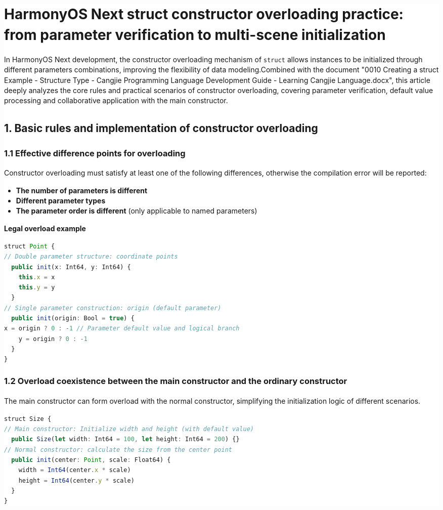 
# HarmonyOS Next struct constructor overloading practice: from parameter verification to multi-scene initialization

In HarmonyOS Next development, the constructor overloading mechanism of `struct` allows instances to be initialized through different parameters combinations, improving the flexibility of data modeling.Combined with the document "0010 Creating a struct Example - Structure Type - Cangjie Programming Language Development Guide - Learning Cangjie Language.docx", this article deeply analyzes the core rules and practical scenarios of constructor overloading, covering parameter verification, default value processing and collaborative application with the main constructor.


## 1. Basic rules and implementation of constructor overloading

### 1.1 Effective difference points for overloading
Constructor overloading must satisfy at least one of the following differences, otherwise the compilation error will be reported:
- **The number of parameters is different**
- **Different parameter types**
- **The parameter order is different** (only applicable to named parameters)

**Legal overload example**
```typescript  
struct Point {  
// Double parameter structure: coordinate points
  public init(x: Int64, y: Int64) {  
    this.x = x  
    this.y = y  
  }  
// Single parameter construction: origin (default parameter)
  public init(origin: Bool = true) {  
x = origin ? 0 : -1 // Parameter default value and logical branch
    y = origin ? 0 : -1  
  }  
}  
```  

### 1.2 Overload coexistence between the main constructor and the ordinary constructor
The main constructor can form overload with the normal constructor, simplifying the initialization logic of different scenarios.
```typescript  
struct Size {  
// Main constructor: Initialize width and height (with default value)
  public Size(let width: Int64 = 100, let height: Int64 = 200) {}  
// Normal constructor: calculate the size from the center point
  public init(center: Point, scale: Float64) {  
    width = Int64(center.x * scale)  
    height = Int64(center.y * scale)  
  }  
}  
```  
